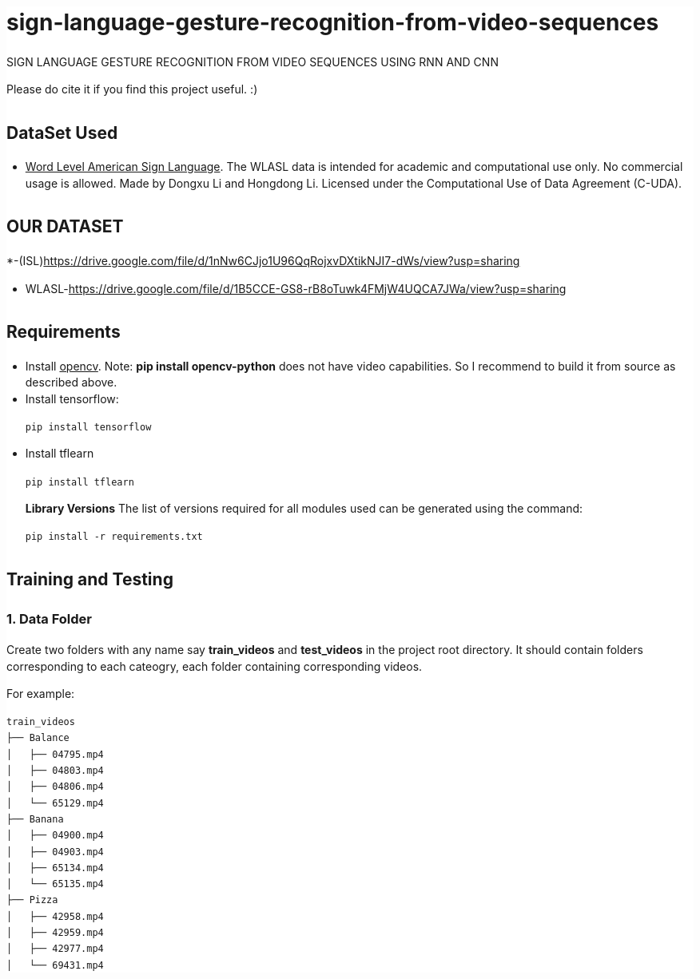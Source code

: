 # sign-language-gesture-recognition-from-video-sequences
SIGN LANGUAGE GESTURE RECOGNITION FROM VIDEO SEQUENCES  USING RNN AND CNN

Please do cite it if you find this project useful. :)



## DataSet Used
* [Word Level American Sign Language](https://www.kaggle.com/datasets/risangbaskoro/wlasl-processed). The WLASL data is intended for academic and computational use only. No commercial usage is allowed. Made by Dongxu Li and Hongdong Li. Licensed under the Computational Use of Data Agreement (C-UDA).
## OUR DATASET
*-(ISL)https://drive.google.com/file/d/1nNw6CJjo1U96QqRojxvDXtikNJI7-dWs/view?usp=sharing
* WLASL-https://drive.google.com/file/d/1B5CCE-GS8-rB8oTuwk4FMjW4UQCA7JWa/view?usp=sharing
  



## Requirements
* Install [opencv](https://docs.opencv.org/trunk/d7/d9f/tutorial_linux_install.html).
  Note: **pip install opencv-python** does not have video capabilities. So I recommend to build it from source as described above.
* Install tensorflow:
  ```shell
  pip install tensorflow
  ```
* Install tflearn
  ```shell
  pip install tflearn
  ```
    ****Library Versions****
    The list of versions required for all modules used can be generated using the command:
  ```shell
  pip install -r requirements.txt          
  ```

## Training and Testing

### 1. Data Folder
  
Create two folders with any name say **train_videos**  and **test_videos** in the project root directory. It should contain folders corresponding to each cateogry, each folder containing corresponding videos.

For example:

```
train_videos
├── Balance
│   ├── 04795.mp4
│   ├── 04803.mp4
│   ├── 04806.mp4
│   └── 65129.mp4
├── Banana
│   ├── 04900.mp4
│   ├── 04903.mp4
│   ├── 65134.mp4
│   └── 65135.mp4
├── Pizza
│   ├── 42958.mp4
│   ├── 42959.mp4
│   ├── 42977.mp4
│   └── 69431.mp4
```